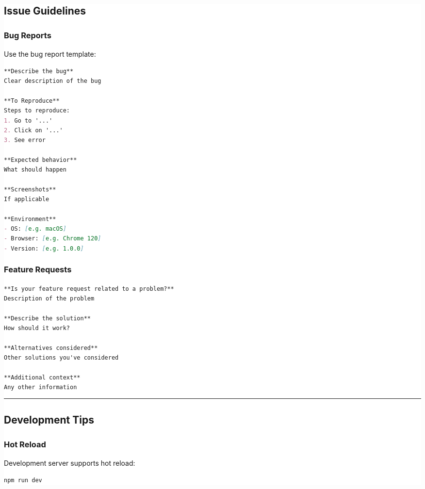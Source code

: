 
## Issue Guidelines

### Bug Reports

Use the bug report template:

```markdown
**Describe the bug**
Clear description of the bug

**To Reproduce**
Steps to reproduce:
1. Go to '...'
2. Click on '...'
3. See error

**Expected behavior**
What should happen

**Screenshots**
If applicable

**Environment**
- OS: [e.g. macOS]
- Browser: [e.g. Chrome 120]
- Version: [e.g. 1.0.0]
```

### Feature Requests

```markdown
**Is your feature request related to a problem?**
Description of the problem

**Describe the solution**
How should it work?

**Alternatives considered**
Other solutions you've considered

**Additional context**
Any other information
```

---

## Development Tips

### Hot Reload

Development server supports hot reload:
```bash
npm run dev
```
